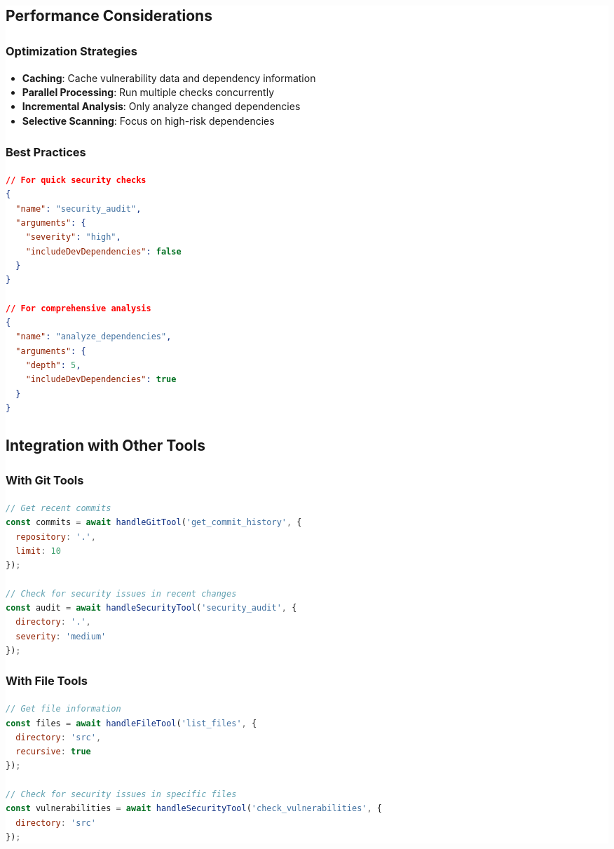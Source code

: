 ## Performance Considerations

### Optimization Strategies
- **Caching**: Cache vulnerability data and dependency information
- **Parallel Processing**: Run multiple checks concurrently
- **Incremental Analysis**: Only analyze changed dependencies
- **Selective Scanning**: Focus on high-risk dependencies

### Best Practices
```json
// For quick security checks
{
  "name": "security_audit",
  "arguments": {
    "severity": "high",
    "includeDevDependencies": false
  }
}

// For comprehensive analysis
{
  "name": "analyze_dependencies",
  "arguments": {
    "depth": 5,
    "includeDevDependencies": true
  }
}
```

## Integration with Other Tools

### With Git Tools
```javascript
// Get recent commits
const commits = await handleGitTool('get_commit_history', {
  repository: '.',
  limit: 10
});

// Check for security issues in recent changes
const audit = await handleSecurityTool('security_audit', {
  directory: '.',
  severity: 'medium'
});
```

### With File Tools
```javascript
// Get file information
const files = await handleFileTool('list_files', {
  directory: 'src',
  recursive: true
});

// Check for security issues in specific files
const vulnerabilities = await handleSecurityTool('check_vulnerabilities', {
  directory: 'src'
});
```
